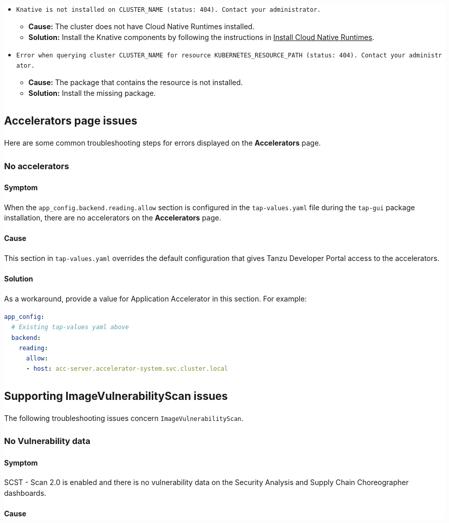 - `Knative is not installed on CLUSTER_NAME (status: 404). Contact your administrator.`
  - **Cause:** The cluster does not have Cloud Native Runtimes installed.
  - **Solution:** Install the Knative components by following the instructions in
    [Install Cloud Native Runtimes](../cloud-native-runtimes/install-cnrt.md).

- `Error when querying cluster CLUSTER_NAME for resource KUBERNETES_RESOURCE_PATH (status: 404). Contact your administrator.`
  - **Cause:** The package that contains the resource is not installed.
  - **Solution:** Install the missing package.

## <a id='app-accelerators-page'></a> Accelerators page issues

Here are some common troubleshooting steps for errors displayed on the **Accelerators** page.

### <a id='no-accelerators'></a> No accelerators

#### Symptom

When the `app_config.backend.reading.allow` section is configured in the `tap-values.yaml` file
during the `tap-gui` package installation, there are no accelerators on the **Accelerators** page.

#### Cause

This section in `tap-values.yaml` overrides the default configuration that gives
Tanzu Developer Portal access to the accelerators.

#### Solution

As a workaround, provide a value for Application Accelerator in this section.
For example:

```yaml
app_config:
  # Existing tap-values yaml above
  backend:
    reading:
      allow:
      - host: acc-server.accelerator-system.svc.cluster.local
```

## <a id='ivs-support'></a> Supporting ImageVulnerabilityScan issues

The following troubleshooting issues concern `ImageVulnerabilityScan`.

### <a id='no-vulnerabilities'></a> No Vulnerability data

#### Symptom

SCST - Scan 2.0 is enabled and there is no vulnerability data on the Security Analysis and
Supply Chain Choreographer dashboards.

#### Cause
